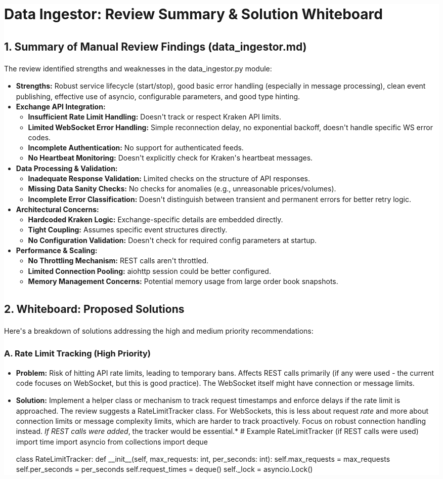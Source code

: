 # **Data Ingestor: Review Summary & Solution Whiteboard**

## **1\. Summary of Manual Review Findings (data\_ingestor.md)**

The review identified strengths and weaknesses in the data\_ingestor.py module:

* **Strengths:** Robust service lifecycle (start/stop), good basic error handling (especially in message processing), clean event publishing, effective use of asyncio, configurable parameters, and good type hinting.
* **Exchange API Integration:**
  * **Insufficient Rate Limit Handling:** Doesn't track or respect Kraken API limits.
  * **Limited WebSocket Error Handling:** Simple reconnection delay, no exponential backoff, doesn't handle specific WS error codes.
  * **Incomplete Authentication:** No support for authenticated feeds.
  * **No Heartbeat Monitoring:** Doesn't explicitly check for Kraken's heartbeat messages.
* **Data Processing & Validation:**
  * **Inadequate Response Validation:** Limited checks on the structure of API responses.
  * **Missing Data Sanity Checks:** No checks for anomalies (e.g., unreasonable prices/volumes).
  * **Incomplete Error Classification:** Doesn't distinguish between transient and permanent errors for better retry logic.
* **Architectural Concerns:**
  * **Hardcoded Kraken Logic:** Exchange-specific details are embedded directly.
  * **Tight Coupling:** Assumes specific event structures directly.
  * **No Configuration Validation:** Doesn't check for required config parameters at startup.
* **Performance & Scaling:**
  * **No Throttling Mechanism:** REST calls aren't throttled.
  * **Limited Connection Pooling:** aiohttp session could be better configured.
  * **Memory Management Concerns:** Potential memory usage from large order book snapshots.

## **2\. Whiteboard: Proposed Solutions**

Here's a breakdown of solutions addressing the high and medium priority recommendations:

### **A. Rate Limit Tracking (High Priority)**

* **Problem:** Risk of hitting API rate limits, leading to temporary bans. Affects REST calls primarily (if any were used \- the current code focuses on WebSocket, but this is good practice). The WebSocket itself might have connection or message limits.
* **Solution:** Implement a helper class or mechanism to track request timestamps and enforce delays if the rate limit is approached. The review suggests a RateLimitTracker class. For WebSockets, this is less about request *rate* and more about connection limits or message complexity limits, which are harder to track proactively. Focus on robust connection handling instead. *If REST calls were added*, the tracker would be essential.\*
  \# Example RateLimitTracker (if REST calls were used)
  import time
  import asyncio
  from collections import deque

  class RateLimitTracker:
      def \_\_init\_\_(self, max\_requests: int, per\_seconds: int):
          self.max\_requests \= max\_requests
          self.per\_seconds \= per\_seconds
          self.request\_times \= deque()
          self.\_lock \= asyncio.Lock()
